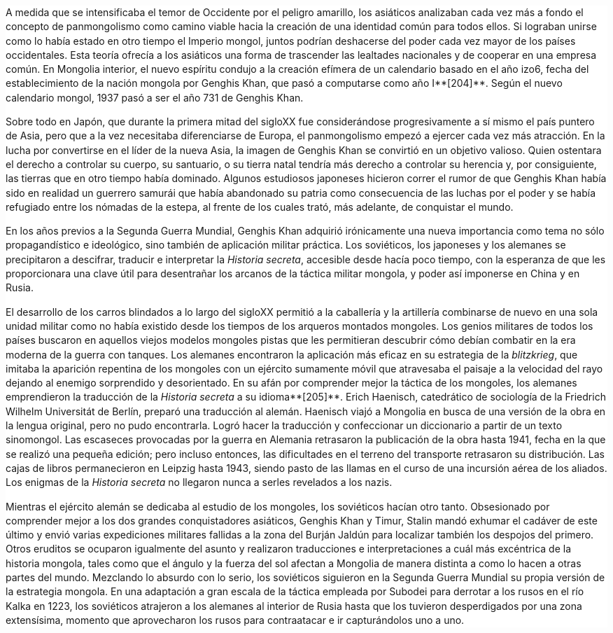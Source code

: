 A medida que se intensificaba el temor de Occidente por el peligro amarillo, los asiáticos analizaban cada vez más a fondo el concepto de panmongolismo como camino viable hacia la creación de una identidad común para todos ellos. Si lograban unirse como lo había estado en otro tiempo el Imperio mongol, juntos podrían deshacerse del poder cada vez mayor de los países occidentales. Esta teoría ofrecía a los asiáticos una forma de trascender las lealtades nacionales y de cooperar en una empresa común. En Mongolia interior, el nuevo espíritu condujo a la creación efímera de un calendario basado en el año izo6, fecha del establecimiento de la nación mongola por Genghis Khan, que pasó a computarse como año I**\[204\]**. Según el nuevo calendario mongol, 1937 pasó a ser el año 731 de Genghis Khan.

Sobre todo en Japón, que durante la primera mitad del sigloXX fue considerándose progresivamente a sí mismo el país puntero de Asia, pero que a la vez necesitaba diferenciarse de Europa, el panmongolismo empezó a ejercer cada vez más atracción. En la lucha por convertirse en el líder de la nueva Asia, la imagen de Genghis Khan se convirtió en un objetivo valioso. Quien ostentara el derecho a controlar su cuerpo, su santuario, o su tierra natal tendría más derecho a controlar su herencia y, por consiguiente, las tierras que en otro tiempo había dominado. Algunos estudiosos japoneses hicieron correr el rumor de que Genghis Khan había sido en realidad un guerrero samurái que había abandonado su patria como consecuencia de las luchas por el poder y se había refugiado entre los nómadas de la estepa, al frente de los cuales trató, más adelante, de conquistar el mundo.

En los años previos a la Segunda Guerra Mundial, Genghis Khan adquirió irónicamente una nueva importancia como tema no sólo propagandístico e ideológico, sino también de aplicación militar práctica. Los soviéticos, los japoneses y los alemanes se precipitaron a descifrar, traducir e interpretar la *Historia secreta*, accesible desde hacía poco tiempo, con la esperanza de que les proporcionara una clave útil para desentrañar los arcanos de la táctica militar mongola, y poder así imponerse en China y en Rusia.

El desarrollo de los carros blindados a lo largo del sigloXX permitió a la caballería y la artillería combinarse de nuevo en una sola unidad militar como no había existido desde los tiempos de los arqueros montados mongoles. Los genios militares de todos los países buscaron en aquellos viejos modelos mongoles pistas que les permitieran descubrir cómo debían combatir en la era moderna de la guerra con tanques. Los alemanes encontraron la aplicación más eficaz en su estrategia de la *blitzkrieg*, que imitaba la aparición repentina de los mongoles con un ejército sumamente móvil que atravesaba el paisaje a la velocidad del rayo dejando al enemigo sorprendido y desorientado. En su afán por comprender mejor la táctica de los mongoles, los alemanes emprendieron la traducción de la *Historia secreta* a su idioma**\[205\]**. Erich Haenisch, catedrático de sociología de la Friedrich Wilhelm Universitát de Berlín, preparó una traducción al alemán. Haenisch viajó a Mongolia en busca de una versión de la obra en la lengua original, pero no pudo encontrarla. Logró hacer la traducción y confeccionar un diccionario a partir de un texto sinomongol. Las escaseces provocadas por la guerra en Alemania retrasaron la publicación de la obra hasta 1941, fecha en la que se realizó una pequeña edición; pero incluso entonces, las dificultades en el terreno del transporte retrasaron su distribución. Las cajas de libros permanecieron en Leipzig hasta 1943, siendo pasto de las llamas en el curso de una incursión aérea de los aliados. Los enigmas de la *Historia secreta* no llegaron nunca a serles revelados a los nazis.

Mientras el ejército alemán se dedicaba al estudio de los mongoles, los soviéticos hacían otro tanto. Obsesionado por comprender mejor a los dos grandes conquistadores asiáticos, Genghis Khan y Timur, Stalin mandó exhumar el cadáver de este último y envió varias expediciones militares fallidas a la zona del Burján Jaldún para localizar también los despojos del primero. Otros eruditos se ocuparon igualmente del asunto y realizaron traducciones e interpretaciones a cuál más excéntrica de la historia mongola, tales como que el ángulo y la fuerza del sol afectan a Mongolia de manera distinta a como lo hacen a otras partes del mundo. Mezclando lo absurdo con lo serio, los soviéticos siguieron en la Segunda Guerra Mundial su propia versión de la estrategia mongola. En una adaptación a gran escala de la táctica empleada por Subodei para derrotar a los rusos en el río Kalka en 1223, los soviéticos atrajeron a los alemanes al interior de Rusia hasta que los tuvieron desperdigados por una zona extensísima, momento que aprovecharon los rusos para contraatacar e ir capturándolos uno a uno.
